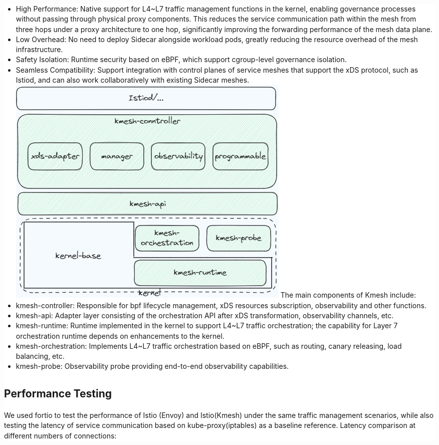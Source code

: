 - High Performance: Native support for L4~L7 traffic management functions in the kernel, enabling governance processes without passing through physical proxy components. This reduces the service communication path within the mesh from three hops under a proxy architecture to one hop, significantly improving the forwarding performance of the mesh data plane.
- Low Overhead: No need to deploy Sidecar alongside workload pods, greatly reducing the resource overhead of the mesh infrastructure.
- Safety Isolation: Runtime security based on eBPF, which support cgroup-level governance isolation.
- Seamless Compatibility: Support integration with control planes of service meshes that support the xDS protocol, such as Istiod, and can also work collaboratively with existing Sidecar meshes.
  ![image](images/kmesh-comp.png)
  The main components of Kmesh include:
- kmesh-controller: Responsible for bpf lifecycle management, xDS resources subscription, observability and other functions.
- kmesh-api: Adapter layer consisting of the orchestration API after xDS transformation, observability channels, etc.
- kmesh-runtime: Runtime implemented in the kernel to support L4~L7 traffic orchestration; the capability for Layer 7 orchestration runtime depends on enhancements to the kernel.
- kmesh-orchestration: Implements L4~L7 traffic orchestration based on eBPF, such as routing, canary releasing, load balancing, etc.
- kmesh-probe: Observability probe providing end-to-end observability capabilities.

## Performance Testing

We used fortio to test the performance of Istio (Envoy) and Istio(Kmesh) under the same traffic management scenarios, while also testing the latency of service communication based on kube-proxy(iptables) as a baseline reference.
Latency comparison at different numbers of connections: